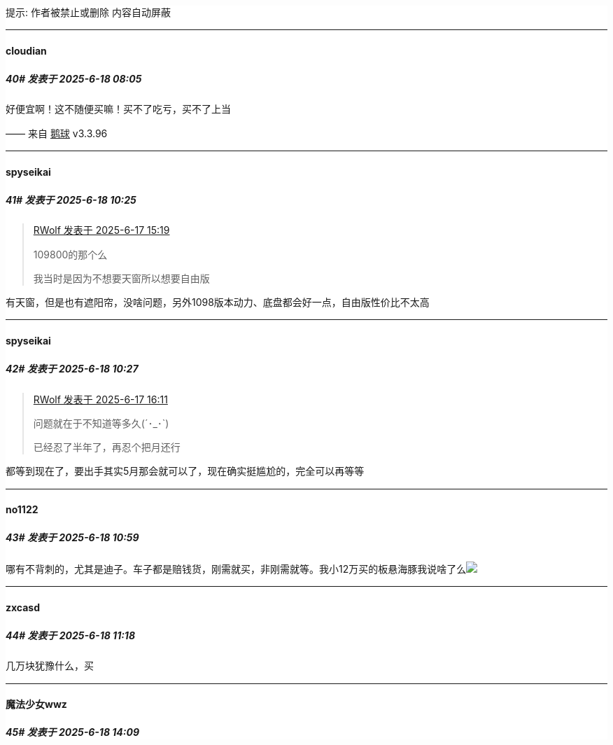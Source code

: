 提示: 作者被禁止或删除 内容自动屏蔽

*****

####  cloudian  
##### 40#       发表于 2025-6-18 08:05

好便宜啊！这不随便买嘛！买不了吃亏，买不了上当

—— 来自 [鹅球](https://www.pgyer.com/GcUxKd4w) v3.3.96


*****

####  spyseikai  
##### 41#       发表于 2025-6-18 10:25

<blockquote><a href="httphttps://stage1st.com/2b/forum.php?mod=redirect&amp;goto=findpost&amp;pid=67953926&amp;ptid=2254106" target="_blank">RWolf 发表于 2025-6-17 15:19</a>

109800的那个么

我当时是因为不想要天窗所以想要自由版</blockquote>
有天窗，但是也有遮阳帘，没啥问题，另外1098版本动力、底盘都会好一点，自由版性价比不太高

*****

####  spyseikai  
##### 42#       发表于 2025-6-18 10:27

<blockquote><a href="httphttps://stage1st.com/2b/forum.php?mod=redirect&amp;goto=findpost&amp;pid=67954259&amp;ptid=2254106" target="_blank">RWolf 发表于 2025-6-17 16:11</a>

问题就在于不知道等多久(´･_･`)

已经忍了半年了，再忍个把月还行</blockquote>
都等到现在了，要出手其实5月那会就可以了，现在确实挺尴尬的，完全可以再等等

*****

####  no1122  
##### 43#       发表于 2025-6-18 10:59

哪有不背刺的，尤其是迪子。车子都是赔钱货，刚需就买，非刚需就等。我小12万买的板悬海豚我说啥了么<img src="https://static.stage1st.com/image/smiley/face2017/067.png" referrerpolicy="no-referrer">

*****

####  zxcasd  
##### 44#       发表于 2025-6-18 11:18

几万块犹豫什么，买

*****

####  魔法少女wwz  
##### 45#       发表于 2025-6-18 14:09
